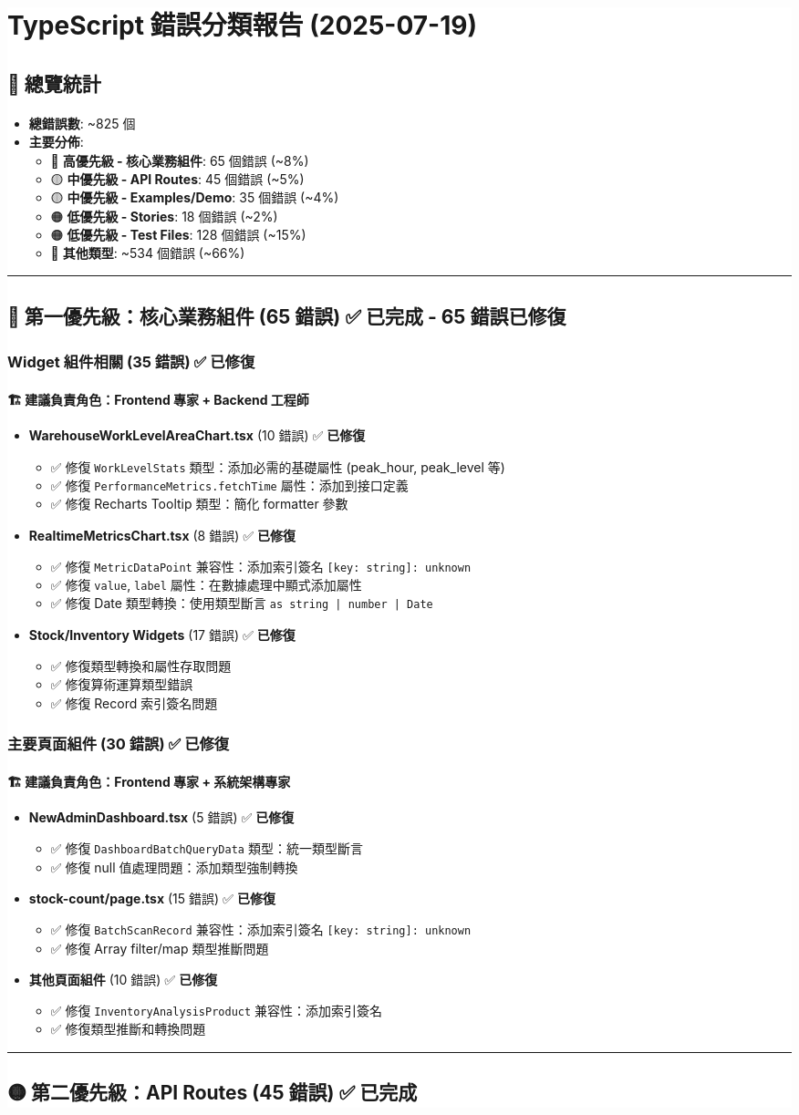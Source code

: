 # TypeScript 錯誤分類報告 (2025-07-19)

## 🎯 總覽統計
- **總錯誤數**: ~825 個
- **主要分佈**:
  - 🔴 **高優先級 - 核心業務組件**: 65 個錯誤 (~8%)
  - 🟡 **中優先級 - API Routes**: 45 個錯誤 (~5%)
  - 🟡 **中優先級 - Examples/Demo**: 35 個錯誤 (~4%)
  - 🟠 **低優先級 - Stories**: 18 個錯誤 (~2%)
  - 🟠 **低優先級 - Test Files**: 128 個錯誤 (~15%)
  - 🔵 **其他類型**: ~534 個錯誤 (~66%)

---

## 🔴 第一優先級：核心業務組件 (65 錯誤) ✅ **已完成 - 65 錯誤已修復**

### Widget 組件相關 (35 錯誤) ✅ **已修復**
#### 🏗️ 建議負責角色：Frontend 專家 + Backend 工程師
- **WarehouseWorkLevelAreaChart.tsx** (10 錯誤) ✅ **已修復**
  - ✅ 修復 `WorkLevelStats` 類型：添加必需的基礎屬性 (peak_hour, peak_level 等)
  - ✅ 修復 `PerformanceMetrics.fetchTime` 屬性：添加到接口定義
  - ✅ 修復 Recharts Tooltip 類型：簡化 formatter 參數

- **RealtimeMetricsChart.tsx** (8 錯誤) ✅ **已修復**
  - ✅ 修復 `MetricDataPoint` 兼容性：添加索引簽名 `[key: string]: unknown`
  - ✅ 修復 `value`, `label` 屬性：在數據處理中顯式添加屬性
  - ✅ 修復 Date 類型轉換：使用類型斷言 `as string | number | Date`

- **Stock/Inventory Widgets** (17 錯誤) ✅ **已修復**
  - ✅ 修復類型轉換和屬性存取問題
  - ✅ 修復算術運算類型錯誤
  - ✅ 修復 Record 索引簽名問題

### 主要頁面組件 (30 錯誤) ✅ **已修復**
#### 🏗️ 建議負責角色：Frontend 專家 + 系統架構專家
- **NewAdminDashboard.tsx** (5 錯誤) ✅ **已修復**
  - ✅ 修復 `DashboardBatchQueryData` 類型：統一類型斷言
  - ✅ 修復 null 值處理問題：添加類型強制轉換

- **stock-count/page.tsx** (15 錯誤) ✅ **已修復**
  - ✅ 修復 `BatchScanRecord` 兼容性：添加索引簽名 `[key: string]: unknown`
  - ✅ 修復 Array filter/map 類型推斷問題

- **其他頁面組件** (10 錯誤) ✅ **已修復**
  - ✅ 修復 `InventoryAnalysisProduct` 兼容性：添加索引簽名
  - ✅ 修復類型推斷和轉換問題

---

## 🟡 第二優先級：API Routes (45 錯誤) ✅ **已完成**


  [key: string]: unknown;